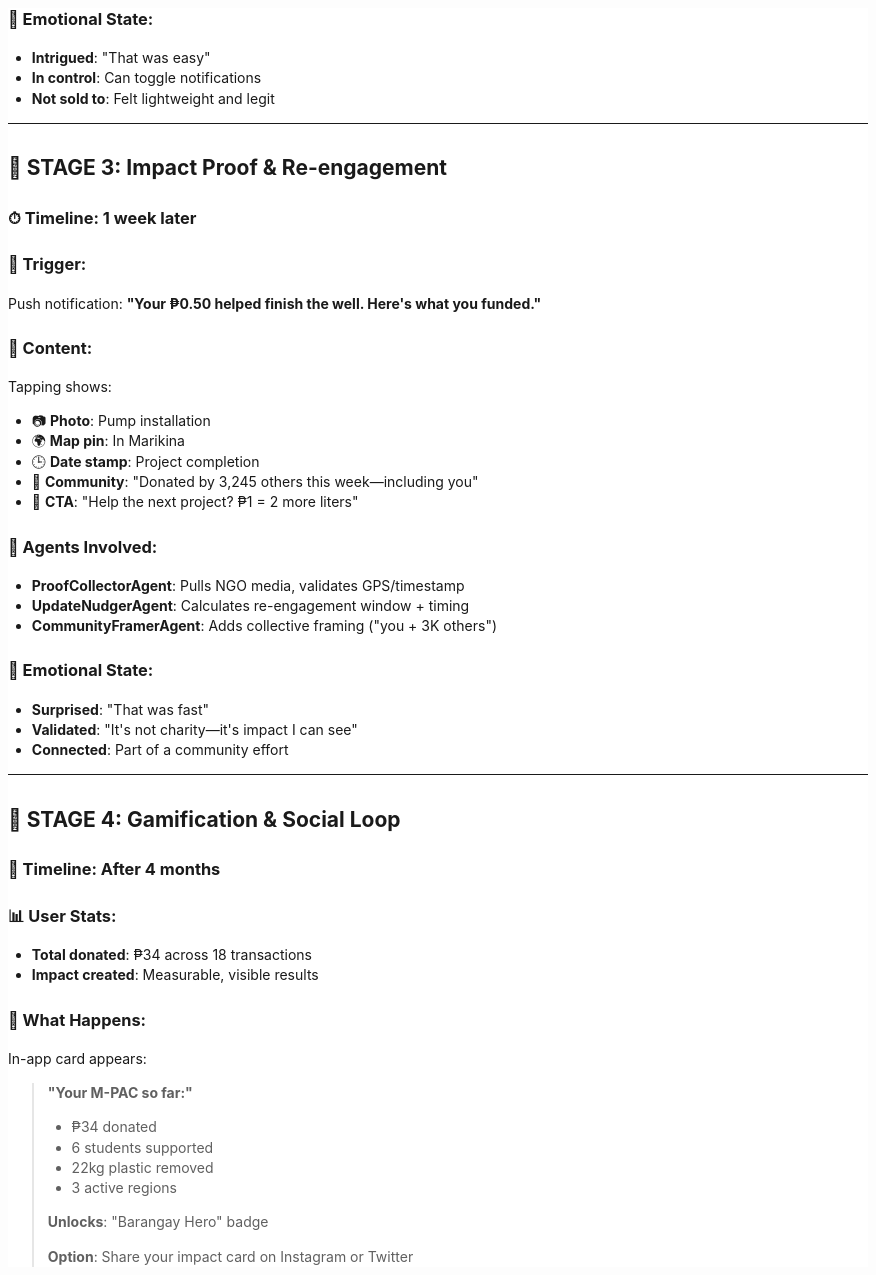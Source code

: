 ### 💭 Emotional State:
- **Intrigued**: "That was easy"
- **In control**: Can toggle notifications
- **Not sold to**: Felt lightweight and legit

---

## 📸 STAGE 3: Impact Proof & Re-engagement

### ⏱ Timeline: 1 week later

### 📱 Trigger:
Push notification: **"Your ₱0.50 helped finish the well. Here's what you funded."**

### 📄 Content:
Tapping shows:
- 📷 **Photo**: Pump installation
- 🌍 **Map pin**: In Marikina
- 🕒 **Date stamp**: Project completion
- 👥 **Community**: "Donated by 3,245 others this week—including you"
- 🎯 **CTA**: "Help the next project? ₱1 = 2 more liters"

### 🔄 Agents Involved:
- **ProofCollectorAgent**: Pulls NGO media, validates GPS/timestamp
- **UpdateNudgerAgent**: Calculates re-engagement window + timing
- **CommunityFramerAgent**: Adds collective framing ("you + 3K others")

### 💭 Emotional State:
- **Surprised**: "That was fast"
- **Validated**: "It's not charity—it's impact I can see"
- **Connected**: Part of a community effort

---

## 🎉 STAGE 4: Gamification & Social Loop

### 📆 Timeline: After 4 months

### 📊 User Stats:
- **Total donated**: ₱34 across 18 transactions
- **Impact created**: Measurable, visible results

### 🎁 What Happens:
In-app card appears:
> **"Your M-PAC so far:"**
> - ₱34 donated
> - 6 students supported  
> - 22kg plastic removed
> - 3 active regions
> 
> **Unlocks**: "Barangay Hero" badge
> 
> **Option**: Share your impact card on Instagram or Twitter
